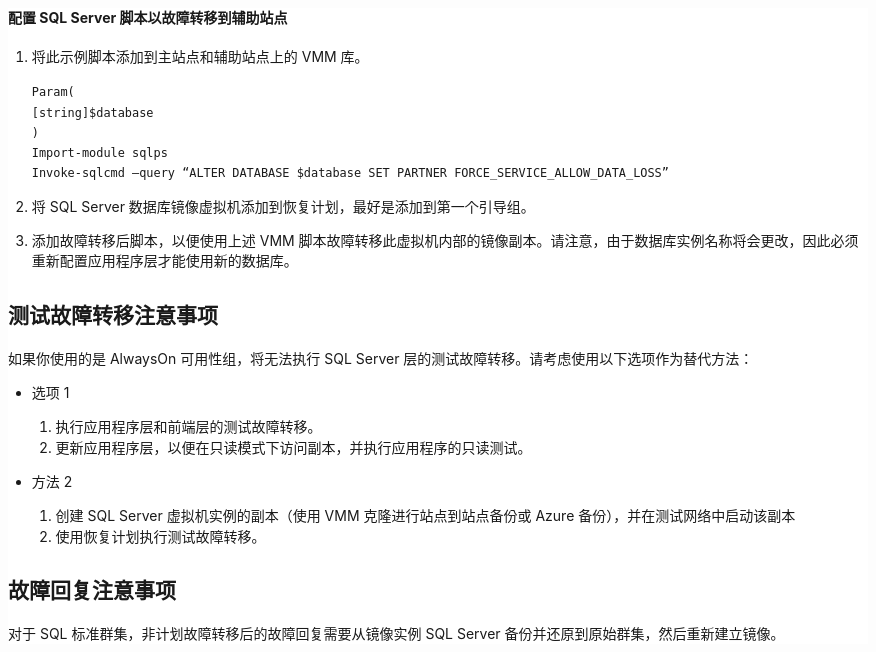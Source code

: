 
#### 配置 SQL Server 脚本以故障转移到辅助站点

1.	将此示例脚本添加到主站点和辅助站点上的 VMM 库。

    	Param(
    	[string]$database
    	)
    	Import-module sqlps
    	Invoke-sqlcmd –query “ALTER DATABASE $database SET PARTNER FORCE_SERVICE_ALLOW_DATA_LOSS”

2.	将 SQL Server 数据库镜像虚拟机添加到恢复计划，最好是添加到第一个引导组。
3.	添加故障转移后脚本，以便使用上述 VMM 脚本故障转移此虚拟机内部的镜像副本。请注意，由于数据库实例名称将会更改，因此必须重新配置应用程序层才能使用新的数据库。





## 测试故障转移注意事项

如果你使用的是 AlwaysOn 可用性组，将无法执行 SQL Server 层的测试故障转移。请考虑使用以下选项作为替代方法：

- 选项 1

	1. 执行应用程序层和前端层的测试故障转移。
	2. 更新应用程序层，以便在只读模式下访问副本，并执行应用程序的只读测试。

- 方法 2
	1.	创建 SQL Server 虚拟机实例的副本（使用 VMM 克隆进行站点到站点备份或 Azure 备份），并在测试网络中启动该副本
	2.	使用恢复计划执行测试故障转移。

## 故障回复注意事项

对于 SQL 标准群集，非计划故障转移后的故障回复需要从镜像实例 SQL Server 备份并还原到原始群集，然后重新建立镜像。





 

